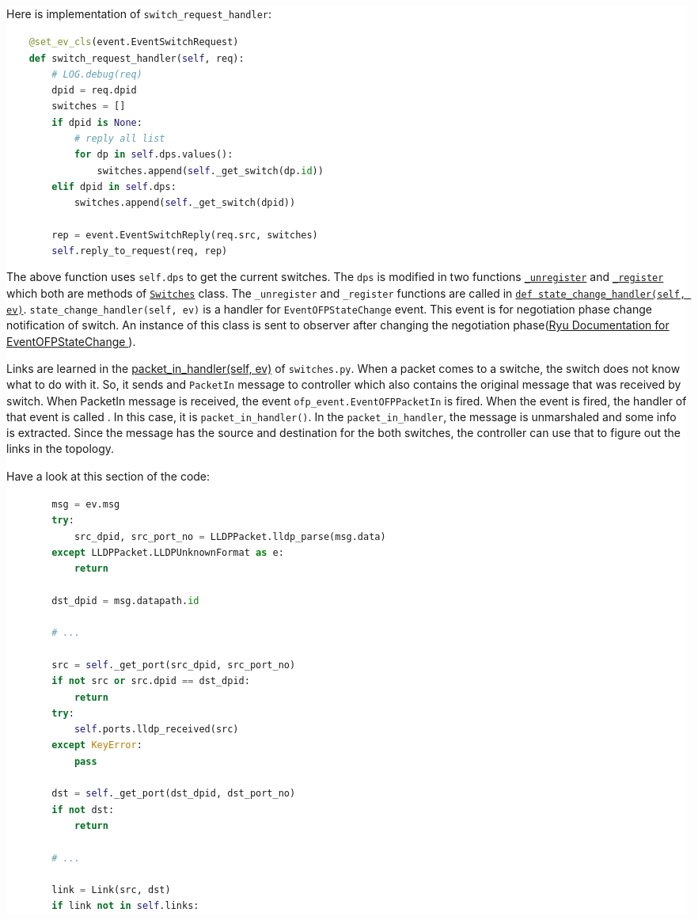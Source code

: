 Here is implementation of `switch_request_handler`:
```python
    @set_ev_cls(event.EventSwitchRequest)
    def switch_request_handler(self, req):
        # LOG.debug(req)
        dpid = req.dpid
        switches = []
        if dpid is None:
            # reply all list
            for dp in self.dps.values():
                switches.append(self._get_switch(dp.id))
        elif dpid in self.dps:
            switches.append(self._get_switch(dpid))

        rep = event.EventSwitchReply(req.src, switches)
        self.reply_to_request(req, rep)
```
The above function uses `self.dps` to get the current switches. The `dps` is modified in two functions [`_unregister`](https://github.com/osrg/ryu/blob/master/ryu/topology/switches.py#L481) and [`_register`](https://github.com/osrg/ryu/blob/master/ryu/topology/switches.py#L472) which both are methods of [`Switches`](https://github.com/osrg/ryu/blob/master/ryu/topology/switches.py#L429) class. The `_unregister` and `_register` functions are called in [`def state_change_handler(self, ev)`](https://github.com/osrg/ryu/blob/master/ryu/topology/switches.py#L523). `state_change_handler(self, ev)` is a handler for `EventOFPStateChange` event. This event is for negotiation phase change notification of switch. An instance of this class is sent to observer after changing the negotiation phase([Ryu Documentation for EventOFPStateChange ](http://ryu.readthedocs.org/en/latest/ryu_app_api.html)). 

Links are learned in the [ packet_in_handler(self, ev)](https://github.com/osrg/ryu/blob/master/ryu/topology/switches.py#L682) of `switches.py`. When a packet comes to a switche, the switch does not know what to do with it. So, it sends and `PacketIn` message to controller which also contains the original message that was received by switch. When PacketIn message is received, the event `ofp_event.EventOFPPacketIn` is fired. When the event is fired, the handler of that event is called . In this case, it is `packet_in_handler()`. In the `packet_in_handler`, the message is unmarshaled and some info is extracted. Since the message has the source and destination for the both switches, the controller can use that to figure out the links in the topology.

Have a look at this section of the code: 

```python 
        msg = ev.msg
        try:
            src_dpid, src_port_no = LLDPPacket.lldp_parse(msg.data)
        except LLDPPacket.LLDPUnknownFormat as e:
            return

        dst_dpid = msg.datapath.id
        
        # ...
        
        src = self._get_port(src_dpid, src_port_no)
        if not src or src.dpid == dst_dpid:
            return
        try:
            self.ports.lldp_received(src)
        except KeyError:
            pass

        dst = self._get_port(dst_dpid, dst_port_no)
        if not dst:
            return

        # ... 

        link = Link(src, dst)
        if link not in self.links:
```